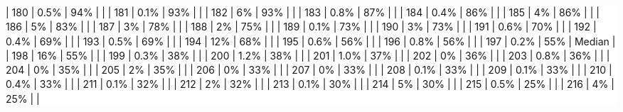 | 180 | 0.5% | 94% |  |
| 181 | 0.1% | 93% |  |
| 182 | 6% | 93% |  |
| 183 | 0.8% | 87% |  |
| 184 | 0.4% | 86% |  |
| 185 | 4% | 86% |  |
| 186 | 5% | 83% |  |
| 187 | 3% | 78% |  |
| 188 | 2% | 75% |  |
| 189 | 0.1% | 73% |  |
| 190 | 3% | 73% |  |
| 191 | 0.6% | 70% |  |
| 192 | 0.4% | 69% |  |
| 193 | 0.5% | 69% |  |
| 194 | 12% | 68% |  |
| 195 | 0.6% | 56% |  |
| 196 | 0.8% | 56% |  |
| 197 | 0.2% | 55% | Median |
| 198 | 16% | 55% |  |
| 199 | 0.3% | 38% |  |
| 200 | 1.2% | 38% |  |
| 201 | 1.0% | 37% |  |
| 202 | 0% | 36% |  |
| 203 | 0.8% | 36% |  |
| 204 | 0% | 35% |  |
| 205 | 2% | 35% |  |
| 206 | 0% | 33% |  |
| 207 | 0% | 33% |  |
| 208 | 0.1% | 33% |  |
| 209 | 0.1% | 33% |  |
| 210 | 0.4% | 33% |  |
| 211 | 0.1% | 32% |  |
| 212 | 2% | 32% |  |
| 213 | 0.1% | 30% |  |
| 214 | 5% | 30% |  |
| 215 | 0.5% | 25% |  |
| 216 | 4% | 25% |  |